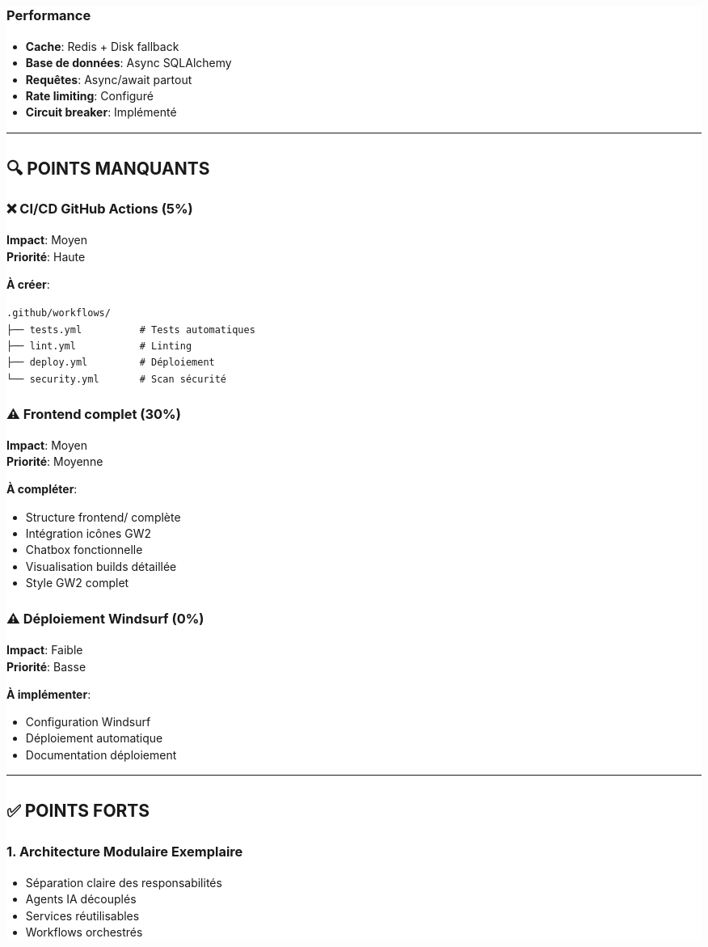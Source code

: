 ### Performance
- **Cache**: Redis + Disk fallback
- **Base de données**: Async SQLAlchemy
- **Requêtes**: Async/await partout
- **Rate limiting**: Configuré
- **Circuit breaker**: Implémenté

---

## 🔍 POINTS MANQUANTS

### ❌ CI/CD GitHub Actions (5%)
**Impact**: Moyen  
**Priorité**: Haute

**À créer**:
```
.github/workflows/
├── tests.yml          # Tests automatiques
├── lint.yml           # Linting
├── deploy.yml         # Déploiement
└── security.yml       # Scan sécurité
```

### ⚠️ Frontend complet (30%)
**Impact**: Moyen  
**Priorité**: Moyenne

**À compléter**:
- Structure frontend/ complète
- Intégration icônes GW2
- Chatbox fonctionnelle
- Visualisation builds détaillée
- Style GW2 complet

### ⚠️ Déploiement Windsurf (0%)
**Impact**: Faible  
**Priorité**: Basse

**À implémenter**:
- Configuration Windsurf
- Déploiement automatique
- Documentation déploiement

---

## ✅ POINTS FORTS

### 1. Architecture Modulaire Exemplaire
- Séparation claire des responsabilités
- Agents IA découplés
- Services réutilisables
- Workflows orchestrés
